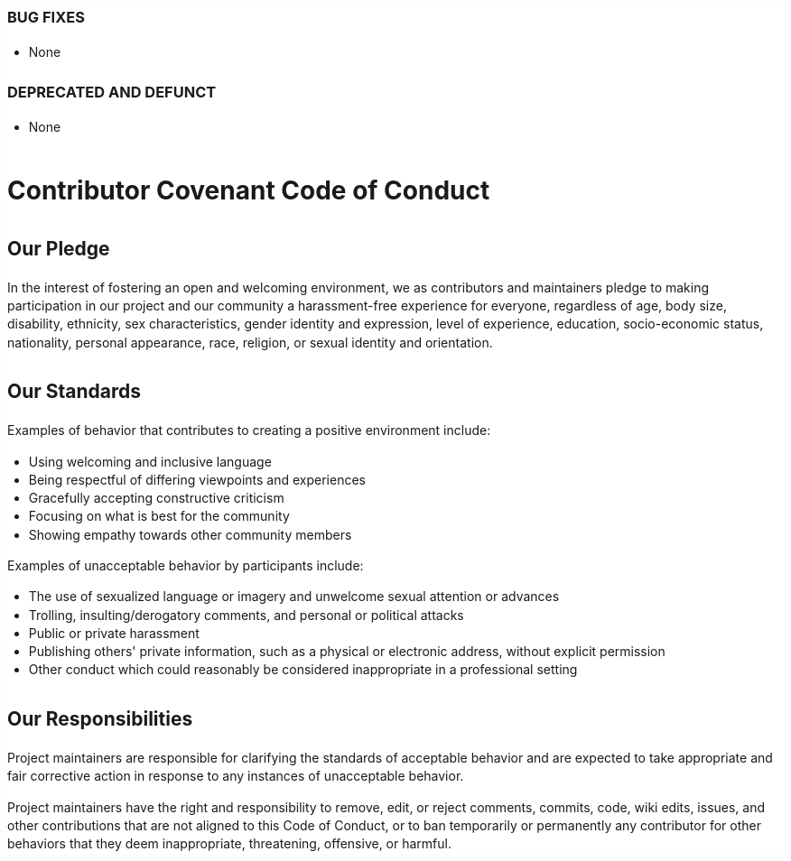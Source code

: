### BUG FIXES

  * None

### DEPRECATED AND DEFUNCT

  * None

# Contributor Covenant Code of Conduct

## Our Pledge

In the interest of fostering an open and welcoming environment, we as
contributors and maintainers pledge to making participation in our project and
our community a harassment-free experience for everyone, regardless of age, body
size, disability, ethnicity, sex characteristics, gender identity and expression,
level of experience, education, socio-economic status, nationality, personal
appearance, race, religion, or sexual identity and orientation.

## Our Standards

Examples of behavior that contributes to creating a positive environment
include:

* Using welcoming and inclusive language
* Being respectful of differing viewpoints and experiences
* Gracefully accepting constructive criticism
* Focusing on what is best for the community
* Showing empathy towards other community members

Examples of unacceptable behavior by participants include:

* The use of sexualized language or imagery and unwelcome sexual attention or
 advances
* Trolling, insulting/derogatory comments, and personal or political attacks
* Public or private harassment
* Publishing others' private information, such as a physical or electronic
 address, without explicit permission
* Other conduct which could reasonably be considered inappropriate in a
 professional setting

## Our Responsibilities

Project maintainers are responsible for clarifying the standards of acceptable
behavior and are expected to take appropriate and fair corrective action in
response to any instances of unacceptable behavior.

Project maintainers have the right and responsibility to remove, edit, or
reject comments, commits, code, wiki edits, issues, and other contributions
that are not aligned to this Code of Conduct, or to ban temporarily or
permanently any contributor for other behaviors that they deem inappropriate,
threatening, offensive, or harmful.
